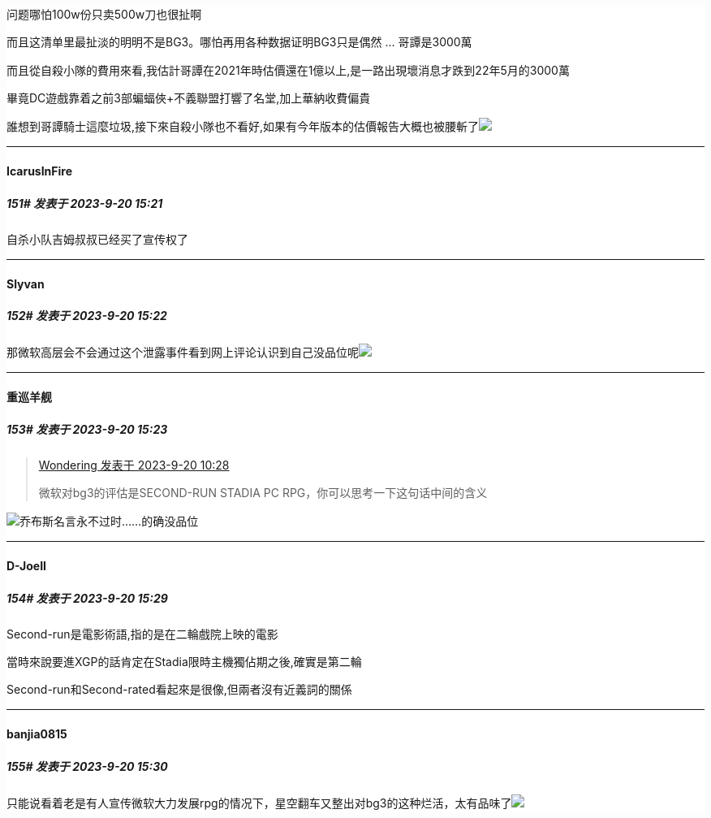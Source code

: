 问题哪怕100w份只卖500w刀也很扯啊

而且这清单里最扯淡的明明不是BG3。哪怕再用各种数据证明BG3只是偶然 ...</blockquote>
哥譚是3000萬

而且從自殺小隊的費用來看,我估計哥譚在2021年時估價還在1億以上,是一路出現壞消息才跌到22年5月的3000萬

畢竟DC遊戲靠着之前3部蝙蝠俠+不義聯盟打響了名堂,加上華納收費偏貴

誰想到哥譚騎士這麼垃圾,接下來自殺小隊也不看好,如果有今年版本的估價報告大概也被腰斬了<img src="https://static.saraba1st.com/image/smiley/face2017/067.png" referrerpolicy="no-referrer">


*****

####  IcarusInFire  
##### 151#       发表于 2023-9-20 15:21

自杀小队吉姆叔叔已经买了宣传权了

*****

####  Slyvan  
##### 152#       发表于 2023-9-20 15:22

那微软高层会不会通过这个泄露事件看到网上评论认识到自己没品位呢<img src="https://static.saraba1st.com/image/smiley/face2017/001.png" referrerpolicy="no-referrer">

*****

####  重巡羊舰  
##### 153#       发表于 2023-9-20 15:23

<blockquote><a href="httphttps://bbs.saraba1st.com/2b/forum.php?mod=redirect&amp;goto=findpost&amp;pid=62466698&amp;ptid=2153492" target="_blank">Wondering 发表于 2023-9-20 10:28</a>

微软对bg3的评估是SECOND-RUN STADIA PC RPG，你可以思考一下这句话中间的含义</blockquote>
<img src="https://static.saraba1st.com/image/smiley/face2017/067.png" referrerpolicy="no-referrer">乔布斯名言永不过时……的确没品位


*****

####  D-JoeII  
##### 154#       发表于 2023-9-20 15:29

Second-run是電影術語,指的是在二輪戲院上映的電影

當時來說要進XGP的話肯定在Stadia限時主機獨佔期之後,確實是第二輪

Second-run和Second-rated看起來是很像,但兩者沒有近義詞的關係

*****

####  banjia0815  
##### 155#       发表于 2023-9-20 15:30

只能说看着老是有人宣传微软大力发展rpg的情况下，星空翻车又整出对bg3的这种烂活，太有品味了<img src="https://static.saraba1st.com/image/smiley/face2017/049.png" referrerpolicy="no-referrer">
